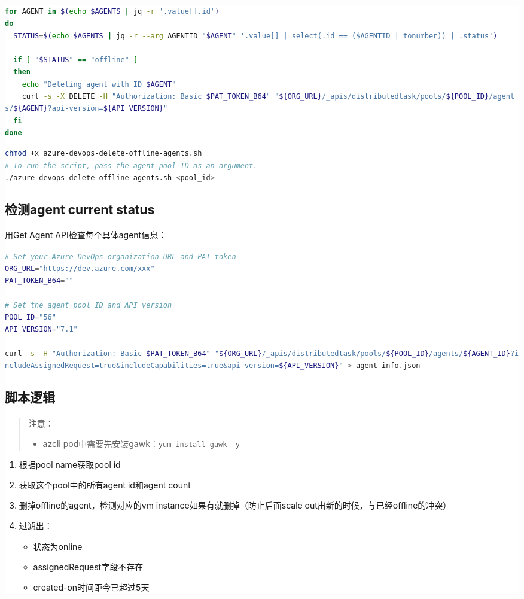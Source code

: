 ~~~sh
for AGENT in $(echo $AGENTS | jq -r '.value[].id')
do
  STATUS=$(echo $AGENTS | jq -r --arg AGENTID "$AGENT" '.value[] | select(.id == ($AGENTID | tonumber)) | .status')

  if [ "$STATUS" == "offline" ]
  then
    echo "Deleting agent with ID $AGENT"
    curl -s -X DELETE -H "Authorization: Basic $PAT_TOKEN_B64" "${ORG_URL}/_apis/distributedtask/pools/${POOL_ID}/agents/${AGENT}?api-version=${API_VERSION}"
  fi
done
~~~

~~~sh
chmod +x azure-devops-delete-offline-agents.sh
# To run the script, pass the agent pool ID as an argument.
./azure-devops-delete-offline-agents.sh <pool_id>
~~~

## 检测agent current status

用Get Agent API检查每个具体agent信息：

~~~sh
# Set your Azure DevOps organization URL and PAT token
ORG_URL="https://dev.azure.com/xxx"
PAT_TOKEN_B64=""

# Set the agent pool ID and API version
POOL_ID="56"
API_VERSION="7.1"

curl -s -H "Authorization: Basic $PAT_TOKEN_B64" "${ORG_URL}/_apis/distributedtask/pools/${POOL_ID}/agents/${AGENT_ID}?includeAssignedRequest=true&includeCapabilities=true&api-version=${API_VERSION}" > agent-info.json
~~~

## 脚本逻辑

> 注意：
>
> - azcli pod中需要先安装gawk：`yum install gawk -y`

1. 根据pool name获取pool id
2. 获取这个pool中的所有agent id和agent count
3. 删掉offline的agent，检测对应的vm instance如果有就删掉（防止后面scale out出新的时候，与已经offline的冲突）
5. 过滤出：

   - 状态为online

   - assignedRequest字段不存在

   - created-on时间距今已超过5天
